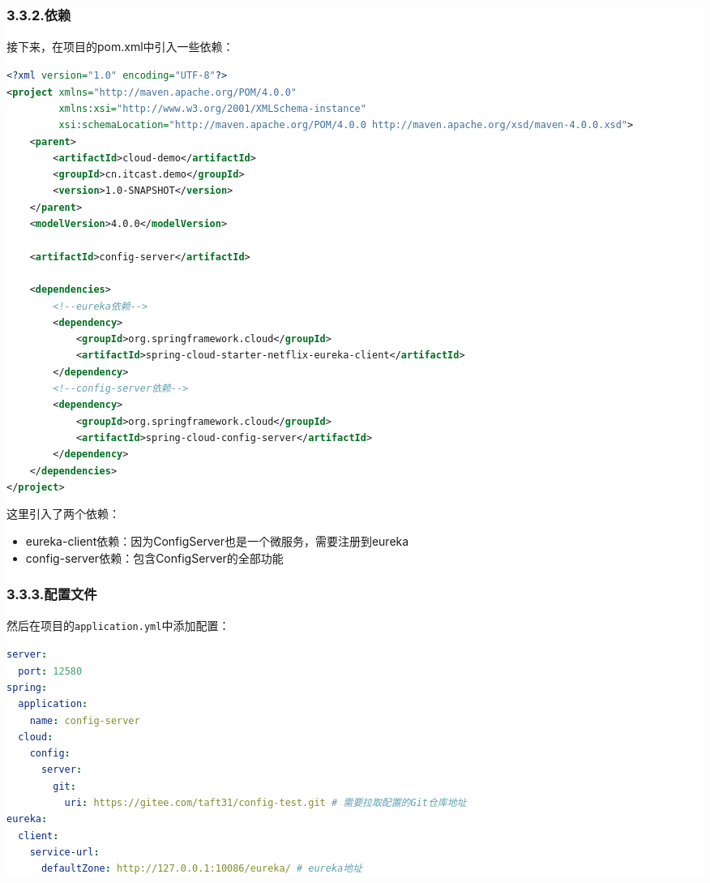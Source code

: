 

### 3.3.2.依赖

接下来，在项目的pom.xml中引入一些依赖：

```xml
<?xml version="1.0" encoding="UTF-8"?>
<project xmlns="http://maven.apache.org/POM/4.0.0"
         xmlns:xsi="http://www.w3.org/2001/XMLSchema-instance"
         xsi:schemaLocation="http://maven.apache.org/POM/4.0.0 http://maven.apache.org/xsd/maven-4.0.0.xsd">
    <parent>
        <artifactId>cloud-demo</artifactId>
        <groupId>cn.itcast.demo</groupId>
        <version>1.0-SNAPSHOT</version>
    </parent>
    <modelVersion>4.0.0</modelVersion>

    <artifactId>config-server</artifactId>

    <dependencies>
        <!--eureka依赖-->
        <dependency>
            <groupId>org.springframework.cloud</groupId>
            <artifactId>spring-cloud-starter-netflix-eureka-client</artifactId>
        </dependency>
        <!--config-server依赖-->
        <dependency>
            <groupId>org.springframework.cloud</groupId>
            <artifactId>spring-cloud-config-server</artifactId>
        </dependency>
    </dependencies>
</project>
```

这里引入了两个依赖：

- eureka-client依赖：因为ConfigServer也是一个微服务，需要注册到eureka
- config-server依赖：包含ConfigServer的全部功能



### 3.3.3.配置文件

然后在项目的`application.yml`中添加配置：

```yaml
server:
  port: 12580
spring:
  application:
    name: config-server 
  cloud:
    config:
      server:
        git:
          uri: https://gitee.com/taft31/config-test.git # 需要拉取配置的Git仓库地址
eureka:
  client:
    service-url:
      defaultZone: http://127.0.0.1:10086/eureka/ # eureka地址
```
